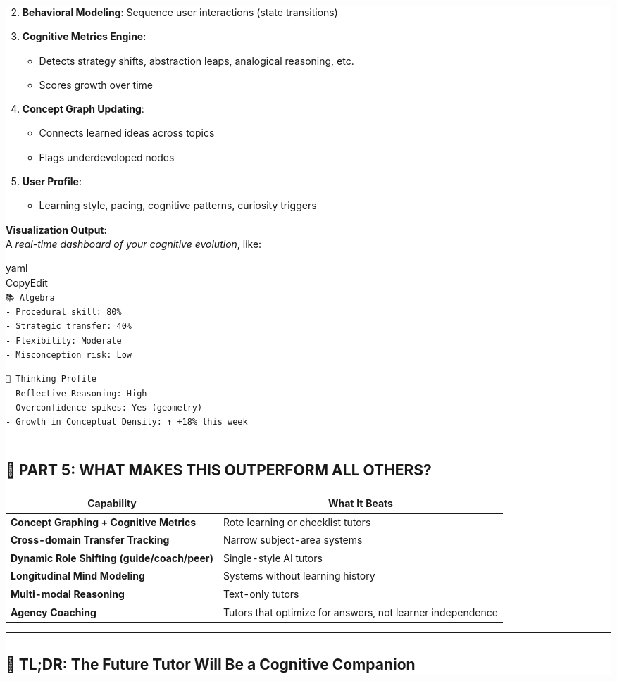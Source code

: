 2. **Behavioral Modeling**: Sequence user interactions (state transitions)

3. **Cognitive Metrics Engine**:

   * Detects strategy shifts, abstraction leaps, analogical reasoning, etc.

   * Scores growth over time

4. **Concept Graph Updating**:

   * Connects learned ideas across topics

   * Flags underdeveloped nodes

5. **User Profile**:

   * Learning style, pacing, cognitive patterns, curiosity triggers

**Visualization Output:**  
 A *real-time dashboard of your cognitive evolution*, like:

yaml  
CopyEdit  
`📚 Algebra`  
  `- Procedural skill: 80%`  
  `- Strategic transfer: 40%`  
  `- Flexibility: Moderate`  
  `- Misconception risk: Low`

`🧠 Thinking Profile`  
  `- Reflective Reasoning: High`  
  `- Overconfidence spikes: Yes (geometry)`  
  `- Growth in Conceptual Density: ↑ +18% this week`

---

## **🚀 PART 5: WHAT MAKES THIS OUTPERFORM ALL OTHERS?**

| Capability | What It Beats |
| ----- | ----- |
| **Concept Graphing \+ Cognitive Metrics** | Rote learning or checklist tutors |
| **Cross-domain Transfer Tracking** | Narrow subject-area systems |
| **Dynamic Role Shifting (guide/coach/peer)** | Single-style AI tutors |
| **Longitudinal Mind Modeling** | Systems without learning history |
| **Multi-modal Reasoning** | Text-only tutors |
| **Agency Coaching** | Tutors that optimize for answers, not learner independence |

---

## **🧭 TL;DR: The Future Tutor Will Be a Cognitive Companion**
